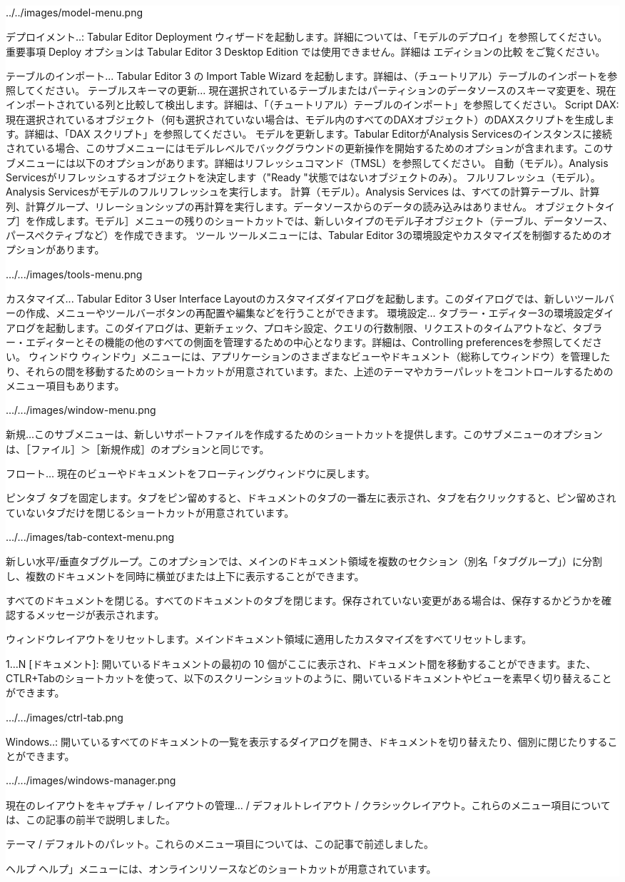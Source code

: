../../images/model-menu.png

デプロイメント..: Tabular Editor Deployment ウィザードを起動します。詳細については、「モデルのデプロイ」を参照してください。
重要事項
Deploy オプションは Tabular Editor 3 Desktop Edition では使用できません。詳細は エディションの比較 をご覧ください。

テーブルのインポート... Tabular Editor 3 の Import Table Wizard を起動します。詳細は、（チュートリアル）テーブルのインポートを参照してください。
テーブルスキーマの更新... 現在選択されているテーブルまたはパーティションのデータソースのスキーマ変更を、現在インポートされている列と比較して検出します。詳細は、「（チュートリアル）テーブルのインポート」を参照してください。
Script DAX: 現在選択されているオブジェクト（何も選択されていない場合は、モデル内のすべてのDAXオブジェクト）のDAXスクリプトを生成します。詳細は、「DAX スクリプト」を参照してください。
モデルを更新します。Tabular EditorがAnalysis Servicesのインスタンスに接続されている場合、このサブメニューにはモデルレベルでバックグラウンドの更新操作を開始するためのオプションが含まれます。このサブメニューには以下のオプションがあります。詳細はリフレッシュコマンド（TMSL）を参照してください。
自動（モデル）。Analysis Servicesがリフレッシュするオブジェクトを決定します（"Ready "状態ではないオブジェクトのみ）。
フルリフレッシュ（モデル）。Analysis Servicesがモデルのフルリフレッシュを実行します。
計算（モデル）。Analysis Services は、すべての計算テーブル、計算列、計算グループ、リレーションシップの再計算を実行します。データソースからのデータの読み込みはありません。
オブジェクトタイプ］を作成します。モデル］メニューの残りのショートカットでは、新しいタイプのモデル子オブジェクト（テーブル、データソース、パースペクティブなど）を作成できます。
ツール
ツールメニューには、Tabular Editor 3の環境設定やカスタマイズを制御するためのオプションがあります。

.../.../images/tools-menu.png

カスタマイズ... Tabular Editor 3 User Interface Layoutのカスタマイズダイアログを起動します。このダイアログでは、新しいツールバーの作成、メニューやツールバーボタンの再配置や編集などを行うことができます。
環境設定... タブラー・エディター3の環境設定ダイアログを起動します。このダイアログは、更新チェック、プロキシ設定、クエリの行数制限、リクエストのタイムアウトなど、タブラー・エディターとその機能の他のすべての側面を管理するための中心となります。詳細は、Controlling preferencesを参照してください。
ウィンドウ
ウィンドウ」メニューには、アプリケーションのさまざまなビューやドキュメント（総称してウィンドウ）を管理したり、それらの間を移動するためのショートカットが用意されています。また、上述のテーマやカラーパレットをコントロールするためのメニュー項目もあります。

.../.../images/window-menu.png

新規...このサブメニューは、新しいサポートファイルを作成するためのショートカットを提供します。このサブメニューのオプションは、［ファイル］＞［新規作成］のオプションと同じです。

フロート... 現在のビューやドキュメントをフローティングウィンドウに戻します。

ピンタブ タブを固定します。タブをピン留めすると、ドキュメントのタブの一番左に表示され、タブを右クリックすると、ピン留めされていないタブだけを閉じるショートカットが用意されています。

.../.../images/tab-context-menu.png

新しい水平/垂直タブグループ。このオプションでは、メインのドキュメント領域を複数のセクション（別名「タブグループ」）に分割し、複数のドキュメントを同時に横並びまたは上下に表示することができます。

すべてのドキュメントを閉じる。すべてのドキュメントのタブを閉じます。保存されていない変更がある場合は、保存するかどうかを確認するメッセージが表示されます。

ウィンドウレイアウトをリセットします。メインドキュメント領域に適用したカスタマイズをすべてリセットします。

1...N [ドキュメント]: 開いているドキュメントの最初の 10 個がここに表示され、ドキュメント間を移動することができます。また、CTLR+Tabのショートカットを使って、以下のスクリーンショットのように、開いているドキュメントやビューを素早く切り替えることができます。

.../.../images/ctrl-tab.png

Windows..: 開いているすべてのドキュメントの一覧を表示するダイアログを開き、ドキュメントを切り替えたり、個別に閉じたりすることができます。

.../.../images/windows-manager.png

現在のレイアウトをキャプチャ / レイアウトの管理... / デフォルトレイアウト / クラシックレイアウト。これらのメニュー項目については、この記事の前半で説明しました。

テーマ / デフォルトのパレット。これらのメニュー項目については、この記事で前述しました。

ヘルプ
ヘルプ」メニューには、オンラインリソースなどのショートカットが用意されています。

